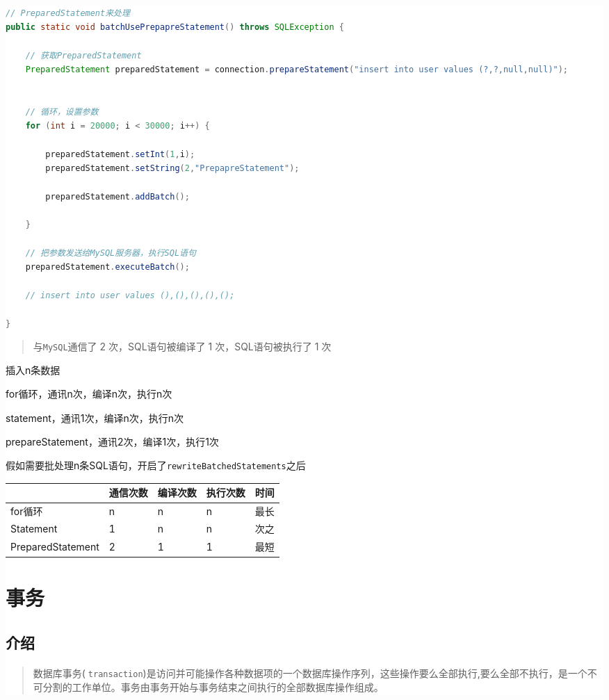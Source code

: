 ```java
// PreparedStatement来处理
public static void batchUsePrepapreStatement() throws SQLException {

    // 获取PreparedStatement
    PreparedStatement preparedStatement = connection.prepareStatement("insert into user values (?,?,null,null)");


    // 循环，设置参数
    for (int i = 20000; i < 30000; i++) {

        preparedStatement.setInt(1,i);
        preparedStatement.setString(2,"PrepapreStatement");

        preparedStatement.addBatch();

    }

    // 把参数发送给MySQL服务器，执行SQL语句
    preparedStatement.executeBatch();

    // insert into user values (),(),(),(),();

}
```

> 与`MySQL`通信了 2 次，SQL语句被编译了 1 次，SQL语句被执行了 1 次

插入n条数据

for循环，通讯n次，编译n次，执行n次

statement，通讯1次，编译n次，执行n次

prepareStatement，通讯2次，编译1次，执行1次

假如需要批处理n条SQL语句，开启了`rewriteBatchedStatements`之后

|                   | 通信次数 | 编译次数 | 执行次数 | 时间 |
| ----------------- | -------- | -------- | -------- | ---- |
| for循环           | n        | n        | n        | 最长 |
| Statement         | 1        | n        | n        | 次之 |
| PreparedStatement | 2        | 1        | 1        | 最短 |

# 事务

## 介绍

> 数据库事务( `transaction`)是访问并可能操作各种数据项的一个数据库操作序列，这些操作要么全部执行,要么全部不执行，是一个不可分割的工作单位。事务由事务开始与事务结束之间执行的全部数据库操作组成。
